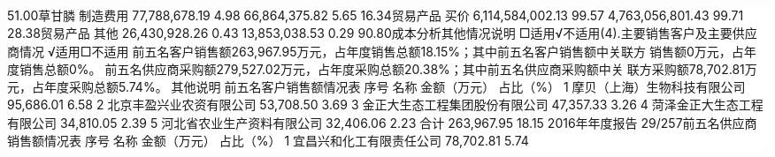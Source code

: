51.00草甘膦
制造费用
77,788,678.19
4.98
66,864,375.82
5.65
16.34贸易产品
买价
6,114,584,002.13
99.57
4,763,056,801.43
99.71
28.38贸易产品
其他
26,430,928.26
0.43
13,853,038.53
0.29
90.80成本分析其他情况说明
□适用√不适用(4).主要销售客户及主要供应商情况
√适用□不适用
前五名客户销售额263,967.95万元，占年度销售总额18.15%；其中前五名客户销售额中关联方
销售额0万元，占年度销售总额0%。
前五名供应商采购额279,527.02万元，占年度采购总额20.38%；其中前五名供应商采购额中关
联方采购额78,702.81万元，占年度采购总额5.74%。
其他说明
前五名客户销售额情况表
序号
名称
金额（万元）
占比（%）
1
摩贝（上海）生物科技有限公司
95,686.01
6.58
2
北京丰盈兴业农资有限公司
53,708.50
3.69
3
金正大生态工程集团股份有限公司
47,357.33
3.26
4
菏泽金正大生态工程有限公司
34,810.05
2.39
5
河北省农业生产资料有限公司
32,406.06
2.23
合计
263,967.95
18.15
2016年年度报告
29/257前五名供应商销售额情况表
序号
名称
金额（万元）
占比（%）
1
宜昌兴和化工有限责任公司
78,702.81
5.74
